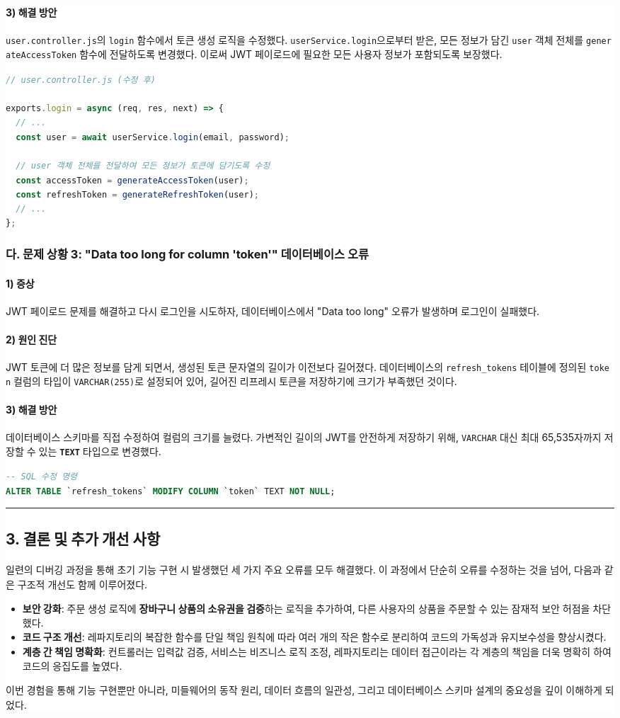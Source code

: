 #### 3) 해결 방안

`user.controller.js`의 `login` 함수에서 토큰 생성 로직을 수정했다. `userService.login`으로부터 받은, 모든 정보가 담긴 `user` 객체 전체를 `generateAccessToken` 함수에 전달하도록 변경했다. 이로써 JWT 페이로드에 필요한 모든 사용자 정보가 포함되도록 보장했다.

```javascript
// user.controller.js (수정 후)

exports.login = async (req, res, next) => {
  // ...
  const user = await userService.login(email, password);

  // user 객체 전체를 전달하여 모든 정보가 토큰에 담기도록 수정
  const accessToken = generateAccessToken(user);
  const refreshToken = generateRefreshToken(user);
  // ...
};
```

### 다. 문제 상황 3: "Data too long for column 'token'" 데이터베이스 오류

#### 1) 증상

JWT 페이로드 문제를 해결하고 다시 로그인을 시도하자, 데이터베이스에서 "Data too long" 오류가 발생하며 로그인이 실패했다.

#### 2) 원인 진단

JWT 토큰에 더 많은 정보를 담게 되면서, 생성된 토큰 문자열의 길이가 이전보다 길어졌다. 데이터베이스의 `refresh_tokens` 테이블에 정의된 `token` 컬럼의 타입이 `VARCHAR(255)`로 설정되어 있어, 길어진 리프레시 토큰을 저장하기에 크기가 부족했던 것이다.

#### 3) 해결 방안

데이터베이스 스키마를 직접 수정하여 컬럼의 크기를 늘렸다. 가변적인 길이의 JWT를 안전하게 저장하기 위해, `VARCHAR` 대신 최대 65,535자까지 저장할 수 있는 **`TEXT`** 타입으로 변경했다.

```sql
-- SQL 수정 명령
ALTER TABLE `refresh_tokens` MODIFY COLUMN `token` TEXT NOT NULL;
```

---

## 3. 결론 및 추가 개선 사항

일련의 디버깅 과정을 통해 초기 기능 구현 시 발생했던 세 가지 주요 오류를 모두 해결했다. 이 과정에서 단순히 오류를 수정하는 것을 넘어, 다음과 같은 구조적 개선도 함께 이루어졌다.

- **보안 강화**: 주문 생성 로직에 **장바구니 상품의 소유권을 검증**하는 로직을 추가하여, 다른 사용자의 상품을 주문할 수 있는 잠재적 보안 허점을 차단했다.
- **코드 구조 개선**: 레파지토리의 복잡한 함수를 단일 책임 원칙에 따라 여러 개의 작은 함수로 분리하여 코드의 가독성과 유지보수성을 향상시켰다.
- **계층 간 책임 명확화**: 컨트롤러는 입력값 검증, 서비스는 비즈니스 로직 조정, 레파지토리는 데이터 접근이라는 각 계층의 책임을 더욱 명확히 하여 코드의 응집도를 높였다.

이번 경험을 통해 기능 구현뿐만 아니라, 미들웨어의 동작 원리, 데이터 흐름의 일관성, 그리고 데이터베이스 스키마 설계의 중요성을 깊이 이해하게 되었다.
